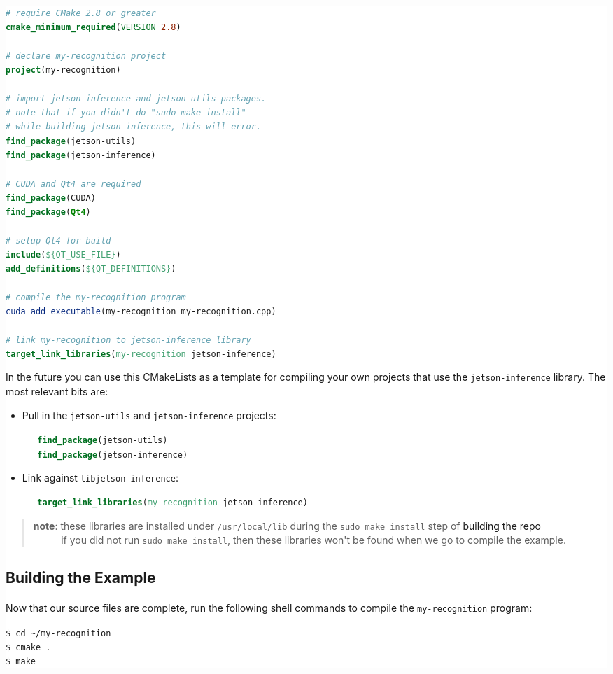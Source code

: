 ``` cmake
# require CMake 2.8 or greater
cmake_minimum_required(VERSION 2.8)

# declare my-recognition project
project(my-recognition)

# import jetson-inference and jetson-utils packages.
# note that if you didn't do "sudo make install"
# while building jetson-inference, this will error.
find_package(jetson-utils)
find_package(jetson-inference)

# CUDA and Qt4 are required
find_package(CUDA)
find_package(Qt4)

# setup Qt4 for build
include(${QT_USE_FILE})
add_definitions(${QT_DEFINITIONS})

# compile the my-recognition program
cuda_add_executable(my-recognition my-recognition.cpp)

# link my-recognition to jetson-inference library
target_link_libraries(my-recognition jetson-inference)
```

In the future you can use this CMakeLists as a template for compiling your own projects that use the `jetson-inference` library.  The most relevant bits are:

*  Pull in the `jetson-utils` and `jetson-inference` projects:  
     ``` cmake
		find_package(jetson-utils)
		find_package(jetson-inference)
	```
*  Link against `libjetson-inference`:  
     ``` cmake
		target_link_libraries(my-recognition jetson-inference)
	```

> **note**:  these libraries are installed under `/usr/local/lib` during the `sudo make install` step of [building the repo](building-repo-2.md#compiling-the-project)  
> &nbsp;&nbsp;&nbsp;&nbsp;&nbsp;&nbsp;&nbsp;&nbsp;&nbsp;&nbsp;if you did not run `sudo make install`, then these libraries won't be found when we go to compile the example.  

## Building the Example

Now that our source files are complete, run the following shell commands to compile the `my-recognition` program:  

``` bash
$ cd ~/my-recognition
$ cmake .
$ make
```
